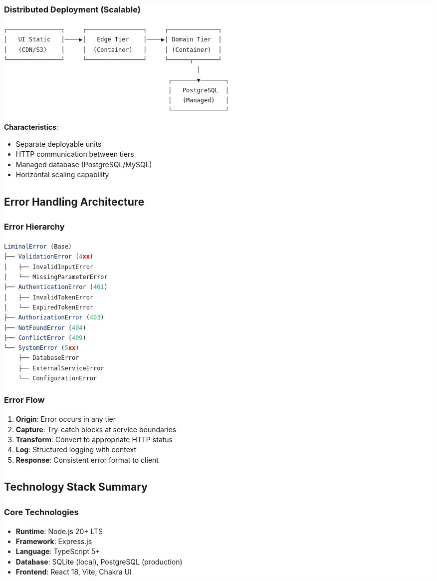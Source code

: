 ### Distributed Deployment (Scalable)

```
┌───────────────┐     ┌────────────────┐     ┌──────────────┐
│   UI Static   │────▶│   Edge Tier    │────▶│ Domain Tier  │
│   (CDN/S3)    │     │  (Container)   │     │ (Container)  │
└───────────────┘     └────────────────┘     └──────┬───────┘
                                                      │
                                              ┌───────▼───────┐
                                              │   PostgreSQL  │
                                              │   (Managed)   │
                                              └───────────────┘
```

**Characteristics**:
- Separate deployable units
- HTTP communication between tiers
- Managed database (PostgreSQL/MySQL)
- Horizontal scaling capability

## Error Handling Architecture

### Error Hierarchy

```typescript
LiminalError (Base)
├── ValidationError (4xx)
│   ├── InvalidInputError
│   └── MissingParameterError
├── AuthenticationError (401)
│   ├── InvalidTokenError
│   └── ExpiredTokenError
├── AuthorizationError (403)
├── NotFoundError (404)
├── ConflictError (409)
└── SystemError (5xx)
    ├── DatabaseError
    ├── ExternalServiceError
    └── ConfigurationError
```

### Error Flow

1. **Origin**: Error occurs in any tier
2. **Capture**: Try-catch blocks at service boundaries
3. **Transform**: Convert to appropriate HTTP status
4. **Log**: Structured logging with context
5. **Response**: Consistent error format to client

## Technology Stack Summary

### Core Technologies
- **Runtime**: Node.js 20+ LTS
- **Framework**: Express.js
- **Language**: TypeScript 5+
- **Database**: SQLite (local), PostgreSQL (production)
- **Frontend**: React 18, Vite, Chakra UI
